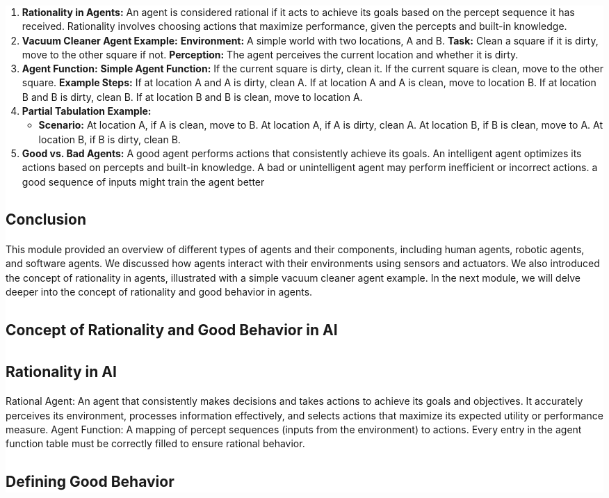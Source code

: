 
1. **Rationality in Agents:**
    An agent is considered rational if it acts to achieve its goals based on
    the percept sequence it has received.
    Rationality involves choosing actions that maximize performance, given the
    percepts and built-in knowledge.
2. **Vacuum Cleaner Agent Example:**
    **Environment:** A simple world with two locations, A and B.
    **Task:** Clean a square if it is dirty, move to the other square if not.
    **Perception:** The agent perceives the current location and whether it is
    dirty.
3. **Agent Function:**
    **Simple Agent Function:**
       If the current square is dirty, clean it.
       If the current square is clean, move to the other square.
    **Example Steps:**
       If at location A and A is dirty, clean A.
       If at location A and A is clean, move to location B.
       If at location B and B is dirty, clean B.
       If at location B and B is clean, move to location A.
4. **Partial Tabulation Example:**
    - **Scenario:**
		At location A, if A is clean, move to B.
		At location A, if A is dirty, clean A.
		At location B, if B is clean, move to A.
		At location B, if B is dirty, clean B.
5. **Good vs. Bad Agents:**
    A good agent performs actions that consistently achieve its goals.
    An intelligent agent optimizes its actions based on percepts and built-in
    knowledge.
    A bad or unintelligent agent may perform inefficient or incorrect actions.
    a good sequence of inputs might train the agent better
## Conclusion

This module provided an overview of different types of agents and their
components, including human agents, robotic agents, and software agents. We
discussed how agents interact with their environments using sensors and actuators.
We also introduced the concept of rationality in agents, illustrated with a simple
vacuum cleaner agent example. In the next module, we will delve deeper into the
concept of rationality and good behavior in agents.

## Concept of Rationality and Good Behavior in AI

## Rationality in AI

Rational Agent: An agent that consistently makes decisions and takes actions
to achieve its goals and objectives. It accurately perceives its environment,
processes information effectively, and selects actions that maximize its
expected utility or performance measure.
Agent Function: A mapping of percept sequences (inputs from the environment)
to actions. Every entry in the agent function table must be correctly filled
to ensure rational behavior.
## Defining Good Behavior
